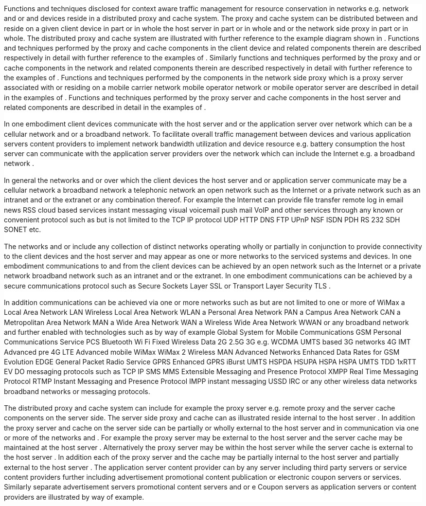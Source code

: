 Functions and techniques disclosed for context aware traffic management for resource conservation in networks e.g. network and or and devices reside in a distributed proxy and cache system. The proxy and cache system can be distributed between and reside on a given client device in part or in whole the host server in part or in whole and or the network side proxy in part or in whole. The distributed proxy and cache system are illustrated with further reference to the example diagram shown in . Functions and techniques performed by the proxy and cache components in the client device and related components therein are described respectively in detail with further reference to the examples of . Similarly functions and techniques performed by the proxy and or cache components in the network and related components therein are described respectively in detail with further reference to the examples of . Functions and techniques performed by the components in the network side proxy which is a proxy server associated with or residing on a mobile carrier network mobile operator network or mobile operator server are described in detail in the examples of . Functions and techniques performed by the proxy server and cache components in the host server and related components are described in detail in the examples of .

In one embodiment client devices communicate with the host server and or the application server over network which can be a cellular network and or a broadband network. To facilitate overall traffic management between devices and various application servers content providers to implement network bandwidth utilization and device resource e.g. battery consumption the host server can communicate with the application server providers over the network which can include the Internet e.g. a broadband network .

In general the networks and or over which the client devices the host server and or application server communicate may be a cellular network a broadband network a telephonic network an open network such as the Internet or a private network such as an intranet and or the extranet or any combination thereof. For example the Internet can provide file transfer remote log in email news RSS cloud based services instant messaging visual voicemail push mail VoIP and other services through any known or convenient protocol such as but is not limited to the TCP IP protocol UDP HTTP DNS FTP UPnP NSF ISDN PDH RS 232 SDH SONET etc.

The networks and or include any collection of distinct networks operating wholly or partially in conjunction to provide connectivity to the client devices and the host server and may appear as one or more networks to the serviced systems and devices. In one embodiment communications to and from the client devices can be achieved by an open network such as the Internet or a private network broadband network such as an intranet and or the extranet. In one embodiment communications can be achieved by a secure communications protocol such as Secure Sockets Layer SSL or Transport Layer Security TLS .

In addition communications can be achieved via one or more networks such as but are not limited to one or more of WiMax a Local Area Network LAN Wireless Local Area Network WLAN a Personal Area Network PAN a Campus Area Network CAN a Metropolitan Area Network MAN a Wide Area Network WAN a Wireless Wide Area Network WWAN or any broadband network and further enabled with technologies such as by way of example Global System for Mobile Communications GSM Personal Communications Service PCS Bluetooth Wi Fi Fixed Wireless Data 2G 2.5G 3G e.g. WCDMA UMTS based 3G networks 4G IMT Advanced pre 4G LTE Advanced mobile WiMax WiMax 2 Wireless MAN Advanced Networks Enhanced Data Rates for GSM Evolution EDGE General Packet Radio Service GPRS Enhanced GPRS iBurst UMTS HSPDA HSUPA HSPA HSPA UMTS TDD 1xRTT EV DO messaging protocols such as TCP IP SMS MMS Extensible Messaging and Presence Protocol XMPP Real Time Messaging Protocol RTMP Instant Messaging and Presence Protocol IMPP instant messaging USSD IRC or any other wireless data networks broadband networks or messaging protocols.

The distributed proxy and cache system can include for example the proxy server e.g. remote proxy and the server cache components on the server side. The server side proxy and cache can as illustrated reside internal to the host server . In addition the proxy server and cache on the server side can be partially or wholly external to the host server and in communication via one or more of the networks and . For example the proxy server may be external to the host server and the server cache may be maintained at the host server . Alternatively the proxy server may be within the host server while the server cache is external to the host server . In addition each of the proxy server and the cache may be partially internal to the host server and partially external to the host server . The application server content provider can by any server including third party servers or service content providers further including advertisement promotional content publication or electronic coupon servers or services. Similarly separate advertisement servers promotional content servers and or e Coupon servers as application servers or content providers are illustrated by way of example.
